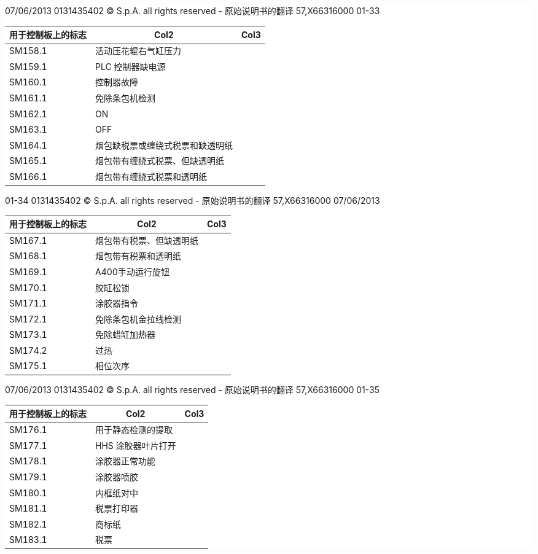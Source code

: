 
07/06/2013 0131435402 © S.p.A. all rights reserved - 原始说明书的翻译 57,X66316000 01-33

|用于控制板上的标志|Col2|Col3|
|---|---|---|
|SM158.1|活动压花辊右气缸压力||
|SM159.1|PLC 控制器缺电源||
|SM160.1|控制器故障||
|SM161.1|免除条包机检测||
|SM162.1|ON||
|SM163.1|OFF||
|SM164.1|烟包缺税票或缠绕式税票和缺透明纸||
|SM165.1|烟包带有缠绕式税票、但缺透明纸||
|SM166.1|烟包带有缠绕式税票和透明纸||


01-34 0131435402 © S.p.A. all rights reserved - 原始说明书的翻译 57,X66316000 07/06/2013

|用于控制板上的标志|Col2|Col3|
|---|---|---|
|SM167.1|烟包带有税票、但缺透明纸||
|SM168.1|烟包带有税票和透明纸||
|SM169.1|A400手动运行旋钮||
|SM170.1|胶缸松锁||
|SM171.1|涂胶器指令||
|SM172.1|免除条包机金拉线检测||
|SM173.1|免除蜡缸加热器||
|SM174.2|过热||
|SM175.1|相位次序||


07/06/2013 0131435402 © S.p.A. all rights reserved - 原始说明书的翻译 57,X66316000 01-35

|用于控制板上的标志|Col2|Col3|
|---|---|---|
|SM176.1|用于静态检测的提取||
|SM177.1|HHS 涂胶器叶片打开||
|SM178.1|涂胶器正常功能||
|SM179.1|涂胶器喷胶||
|SM180.1|内框纸对中||
|SM181.1|税票打印器||
|SM182.1|商标纸||
|SM183.1|税票||

